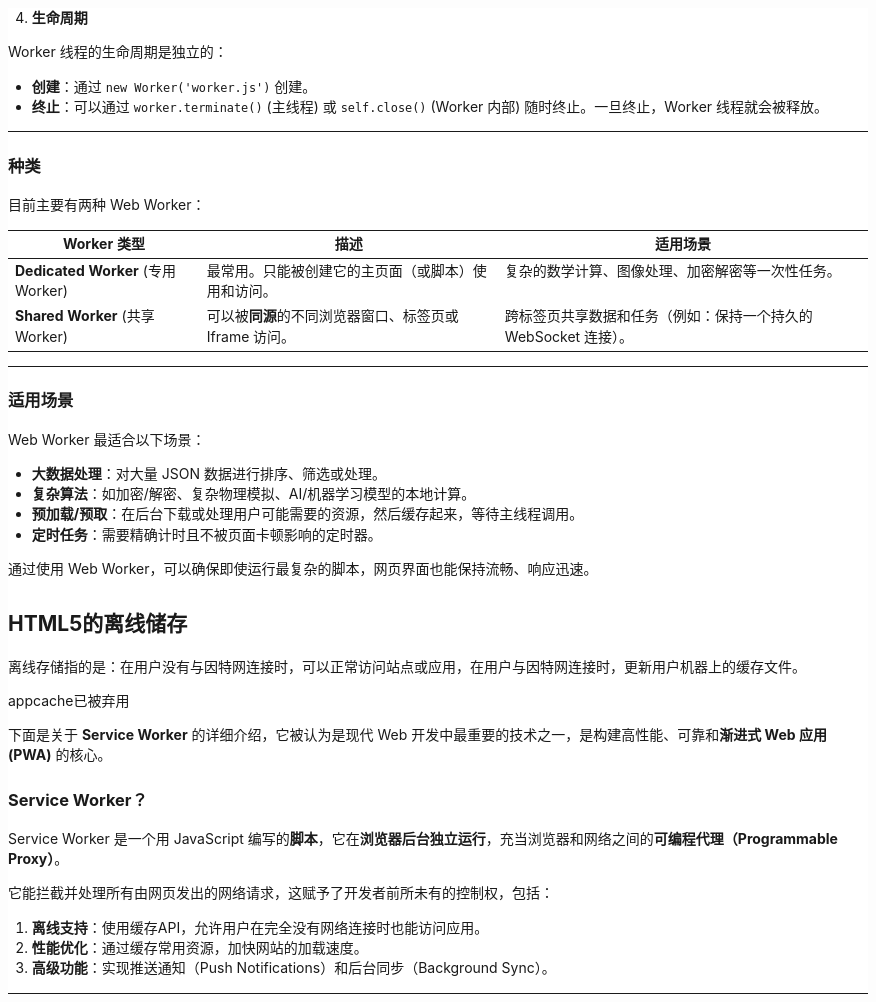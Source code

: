 

4. **生命周期**



Worker 线程的生命周期是独立的：

- **创建**：通过 `new Worker('worker.js')` 创建。
- **终止**：可以通过 `worker.terminate()` (主线程) 或 `self.close()` (Worker 内部) 随时终止。一旦终止，Worker 线程就会被释放。

------

### 种类



目前主要有两种 Web Worker：

| Worker 类型                        | 描述                                                   | 适用场景                                                     |
| ---------------------------------- | ------------------------------------------------------ | ------------------------------------------------------------ |
| **Dedicated Worker** (专用 Worker) | 最常用。只能被创建它的主页面（或脚本）使用和访问。     | 复杂的数学计算、图像处理、加密解密等一次性任务。             |
| **Shared Worker** (共享 Worker)    | 可以被**同源**的不同浏览器窗口、标签页或 Iframe 访问。 | 跨标签页共享数据和任务（例如：保持一个持久的 WebSocket 连接）。 |

------



### 适用场景

Web Worker 最适合以下场景：

- **大数据处理**：对大量 JSON 数据进行排序、筛选或处理。
- **复杂算法**：如加密/解密、复杂物理模拟、AI/机器学习模型的本地计算。
- **预加载/预取**：在后台下载或处理用户可能需要的资源，然后缓存起来，等待主线程调用。
- **定时任务**：需要精确计时且不被页面卡顿影响的定时器。

通过使用 Web Worker，可以确保即使运行最复杂的脚本，网页界面也能保持流畅、响应迅速。

##  HTML5的离线储存

离线存储指的是：在用户没有与因特网连接时，可以正常访问站点或应用，在用户与因特网连接时，更新用户机器上的缓存文件。

appcache已被弃用

下面是关于 **Service Worker** 的详细介绍，它被认为是现代 Web 开发中最重要的技术之一，是构建高性能、可靠和**渐进式 Web 应用 (PWA)** 的核心。

###  Service Worker？

Service Worker 是一个用 JavaScript 编写的**脚本**，它在**浏览器后台独立运行**，充当浏览器和网络之间的**可编程代理（Programmable Proxy）**。

它能拦截并处理所有由网页发出的网络请求，这赋予了开发者前所未有的控制权，包括：

1. **离线支持**：使用缓存API，允许用户在完全没有网络连接时也能访问应用。
2. **性能优化**：通过缓存常用资源，加快网站的加载速度。
3. **高级功能**：实现推送通知（Push Notifications）和后台同步（Background Sync）。

------
